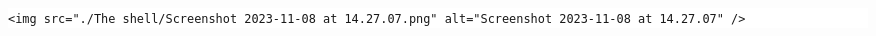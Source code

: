     <img src="./The shell/Screenshot 2023-11-08 at 14.27.07.png" alt="Screenshot 2023-11-08 at 14.27.07" />

